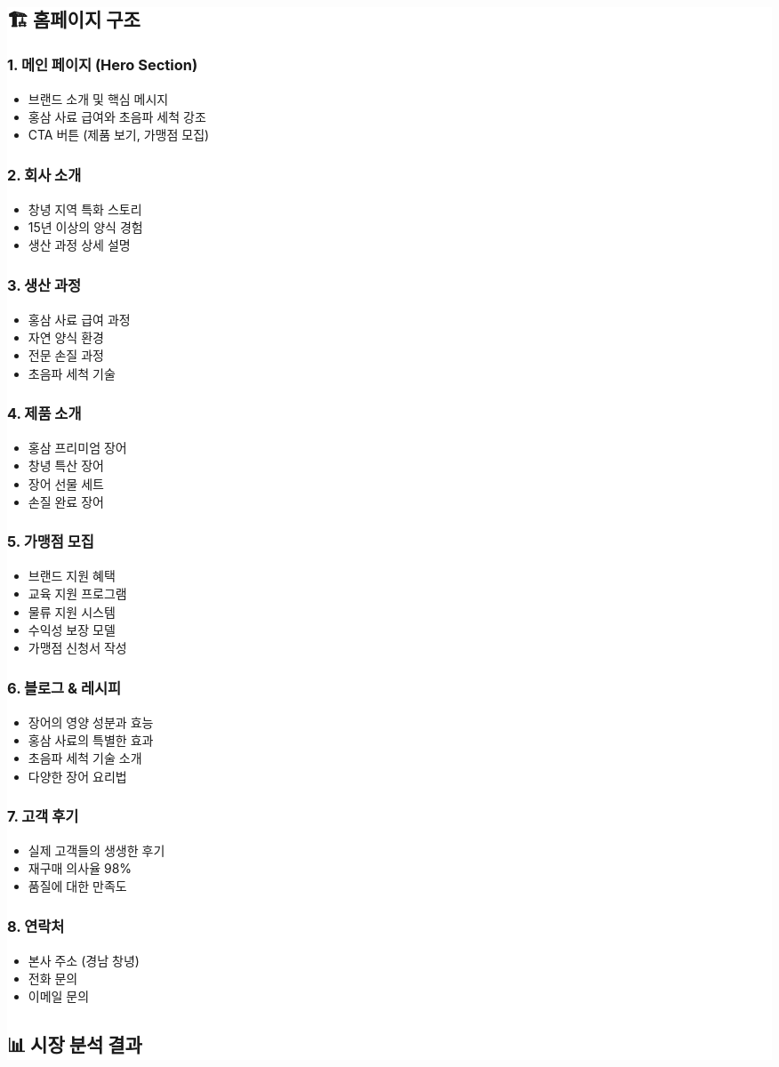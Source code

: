 ## 🏗️ **홈페이지 구조**

### 1. **메인 페이지 (Hero Section)**
- 브랜드 소개 및 핵심 메시지
- 홍삼 사료 급여와 초음파 세척 강조
- CTA 버튼 (제품 보기, 가맹점 모집)

### 2. **회사 소개**
- 창녕 지역 특화 스토리
- 15년 이상의 양식 경험
- 생산 과정 상세 설명

### 3. **생산 과정**
- 홍삼 사료 급여 과정
- 자연 양식 환경
- 전문 손질 과정
- 초음파 세척 기술

### 4. **제품 소개**
- 홍삼 프리미엄 장어
- 창녕 특산 장어
- 장어 선물 세트
- 손질 완료 장어

### 5. **가맹점 모집**
- 브랜드 지원 혜택
- 교육 지원 프로그램
- 물류 지원 시스템
- 수익성 보장 모델
- 가맹점 신청서 작성

### 6. **블로그 & 레시피**
- 장어의 영양 성분과 효능
- 홍삼 사료의 특별한 효과
- 초음파 세척 기술 소개
- 다양한 장어 요리법

### 7. **고객 후기**
- 실제 고객들의 생생한 후기
- 재구매 의사율 98%
- 품질에 대한 만족도

### 8. **연락처**
- 본사 주소 (경남 창녕)
- 전화 문의
- 이메일 문의

## 📊 **시장 분석 결과**
